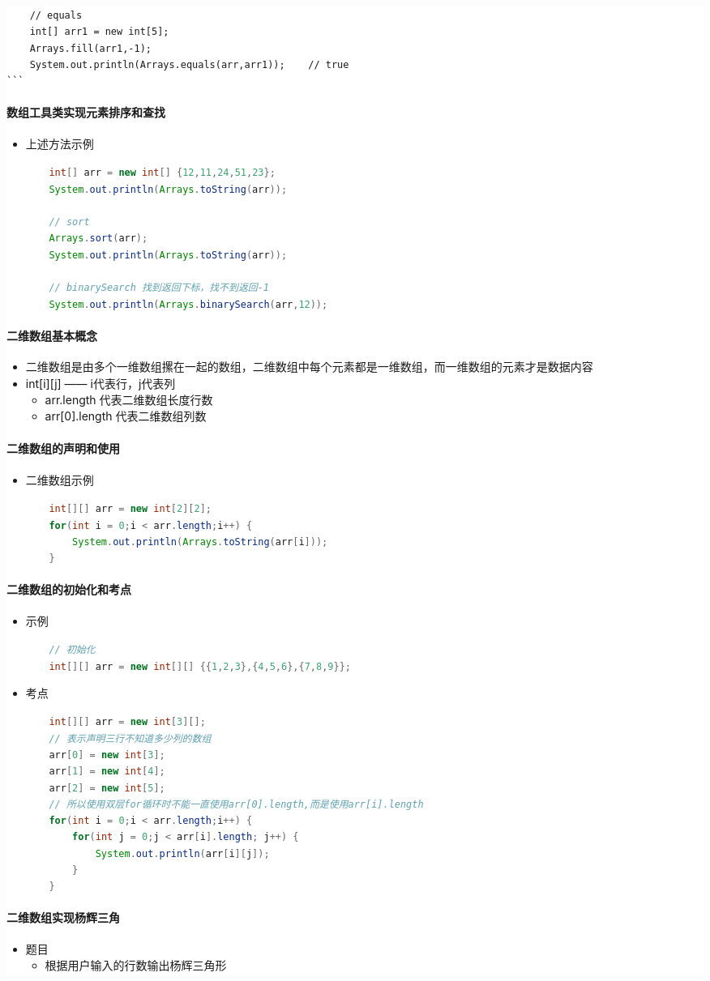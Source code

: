         // equals
        int[] arr1 = new int[5];
        Arrays.fill(arr1,-1);
        System.out.println(Arrays.equals(arr,arr1)); 	// true
    ```
#### 数组工具类实现元素排序和查找
+ 上述方法示例
    ```java
        int[] arr = new int[] {12,11,24,51,23};
        System.out.println(Arrays.toString(arr));

        // sort
        Arrays.sort(arr);
        System.out.println(Arrays.toString(arr));

        // binarySearch 找到返回下标，找不到返回-1
        System.out.println(Arrays.binarySearch(arr,12));
    ```
#### 二维数组基本概念
+ 二维数组是由多个一维数组摞在一起的数组，二维数组中每个元素都是一维数组，而一维数组的元素才是数据内容
+ int[i][j] —— i代表行，j代表列
    + arr.length 代表二维数组长度行数
    + arr[0].length 代表二维数组列数
#### 二维数组的声明和使用
+ 二维数组示例
    ```java
        int[][] arr = new int[2][2];
        for(int i = 0;i < arr.length;i++) {
            System.out.println(Arrays.toString(arr[i]));
        }
    ```
#### 二维数组的初始化和考点
+ 示例
    ```java
        // 初始化
        int[][] arr = new int[][] {{1,2,3},{4,5,6},{7,8,9}};
    ```
+ 考点
    ```java
        int[][] arr = new int[3][];
        // 表示声明三行不知道多少列的数组
        arr[0] = new int[3];
        arr[1] = new int[4];
        arr[2] = new int[5];
        // 所以使用双层for循环时不能一直使用arr[0].length,而是使用arr[i].length
        for(int i = 0;i < arr.length;i++) {
            for(int j = 0;j < arr[i].length; j++) {
                System.out.println(arr[i][j]);
            }
        }
    ```
#### 二维数组实现杨辉三角
+ 题目
    + 根据用户输入的行数输出杨辉三角形